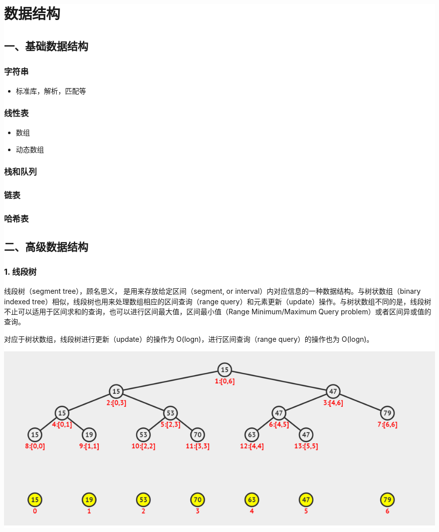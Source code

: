 # 数据结构

## 一、基础数据结构

### 字符串

- 标准库，解析，匹配等

### 线性表

- 数组	

- 动态数组

### 栈和队列

### 链表

### 哈希表



## 二、高级数据结构

### 1. 线段树

线段树（segment tree），顾名思义， 是用来存放给定区间（segment, or interval）内对应信息的一种数据结构。与树状数组（binary indexed tree）相似，线段树也用来处理数组相应的区间查询（range query）和元素更新（update）操作。与树状数组不同的是，线段树不止可以适用于区间求和的查询，也可以进行区间最大值，区间最小值（Range Minimum/Maximum Query problem）或者区间异或值的查询。

对应于树状数组，线段树进行更新（update）的操作为 O(logn)，进行区间查询（range query）的操作也为 O(logn)。

![image-20210821164803357](assets/image-20210821164803357.png)
